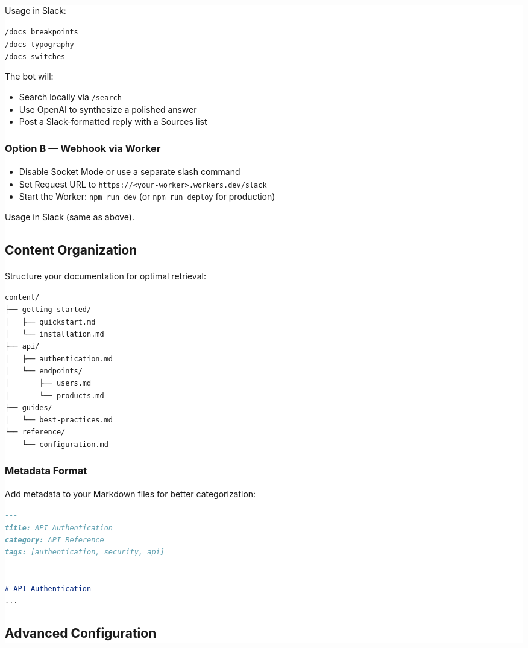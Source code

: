 Usage in Slack:
```
/docs breakpoints
/docs typography
/docs switches
```
The bot will:
- Search locally via `/search`
- Use OpenAI to synthesize a polished answer
- Post a Slack‑formatted reply with a Sources list

### Option B — Webhook via Worker
- Disable Socket Mode or use a separate slash command
- Set Request URL to `https://<your-worker>.workers.dev/slack`
- Start the Worker: `npm run dev` (or `npm run deploy` for production)

Usage in Slack (same as above).

## Content Organization

Structure your documentation for optimal retrieval:

```
content/
├── getting-started/
│   ├── quickstart.md
│   └── installation.md
├── api/
│   ├── authentication.md
│   └── endpoints/
│       ├── users.md
│       └── products.md
├── guides/
│   └── best-practices.md
└── reference/
    └── configuration.md
```

### Metadata Format

Add metadata to your Markdown files for better categorization:

```markdown
---
title: API Authentication
category: API Reference
tags: [authentication, security, api]
---

# API Authentication
...
```

## Advanced Configuration
